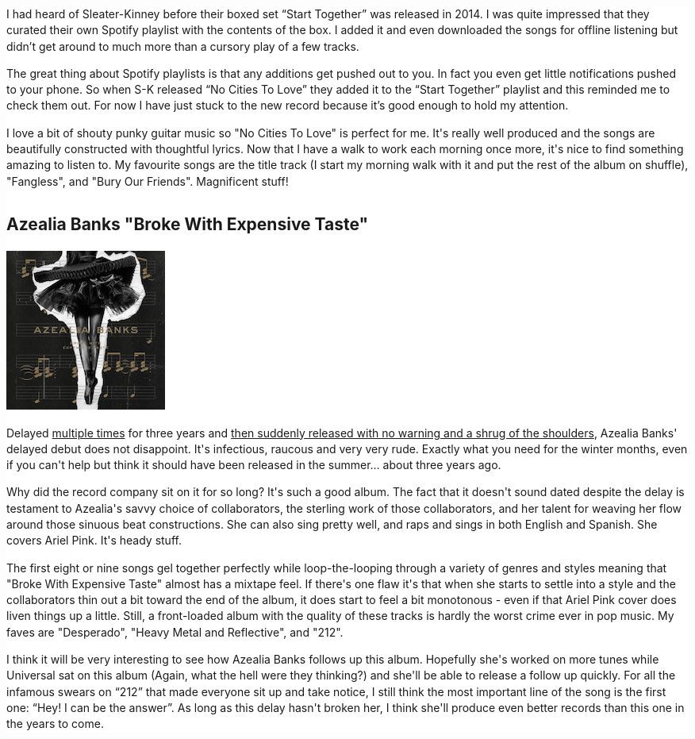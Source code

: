  I had heard of Sleater-Kinney before their boxed set “Start Together” was released in 2014. I was quite impressed that they curated their own Spotify playlist with the contents of the box. I added it and even downloaded the songs for offline listening but didn’t get around to much more than a cursory play of a few tracks.

The great thing about Spotify playlists is that any additions get pushed out to you. In fact you even get little notifications pushed to your phone. So when S-K released “No Cities To Love” they added it to the “Start Together” playlist and this reminded me to check them out. For now I have just stuck to the new record because it’s good enough to hold my attention.

I love a bit of shouty punky guitar music so "No Cities To Love" is perfect for me. It's really well produced and the songs are beautifully constructed with thoughtful lyrics. Now that I have a walk to work each morning once more, it's nice to find something amazing to listen to. My favourite songs are the title track (I start my morning walk with it and put the rest of the album on shuffle), "Fangless", and "Bury Our Friends". Magnificent stuff!
 
## Azealia Banks "Broke With Expensive Taste"
<div class="align-left album-cover"><img src="./images/azealia-banks-broke-with-expensive-taste.jpg"></div>

 Delayed [multiple times](http://www.vibe.com/article/azealia-banks-broke-expensive-taste-debut-delayed-again) for three years and [then suddenly released with no warning and a shrug of the shoulders](http://pitchfork.com/news/57348-surprise-azealia-banks-long-delayed-broke-with-expensive-taste-is-coming-out-tomorrow/), Azealia Banks' delayed debut does not disappoint. It's infectious, raucous and very very rude. Exactly what you need for the winter months, even if you can't help but think it should have been released in the summer… about three years ago.

Why did the record company sit on it for so long? It's such a good album. The fact that it doesn't sound dated despite the delay is testament to Azealia's savvy choice of collaborators, the sterling work of those collaborators, and her talent for weaving her flow around those sinuous beat constructions. She can also sing pretty well, and raps and sings in both English and Spanish. She covers Ariel Pink. It's heady stuff.

The first eight or nine songs gel together perfectly while loop-the-looping through a variety of genres and styles meaning that "Broke With Expensive Taste" almost has a mixtape feel. If there's one flaw it's that when she starts to settle into a style and the collaborators thin out a bit toward the end of the album, it does start to feel a bit monotonous - even if that Ariel Pink cover does liven things up a little. Still, a front-loaded album with the quality of these tracks is hardly the worst crime ever in pop music. My faves are "Desperado", "Heavy Metal and Reflective", and "212". 

I think it will be very interesting to see how Azealia Banks follows up this album. Hopefully she's worked on more tunes while Universal sat on this album (Again, what the hell were they thinking?) and she'll be able to release a follow up quickly. For all the infamous swears on “212” that made everyone sit up and take notice, I still think the most important line of the song is the first one: “Hey! I can be the answer”. As long as this delay hasn't broken her, I think she'll produce even better records than this one in the years to come.
